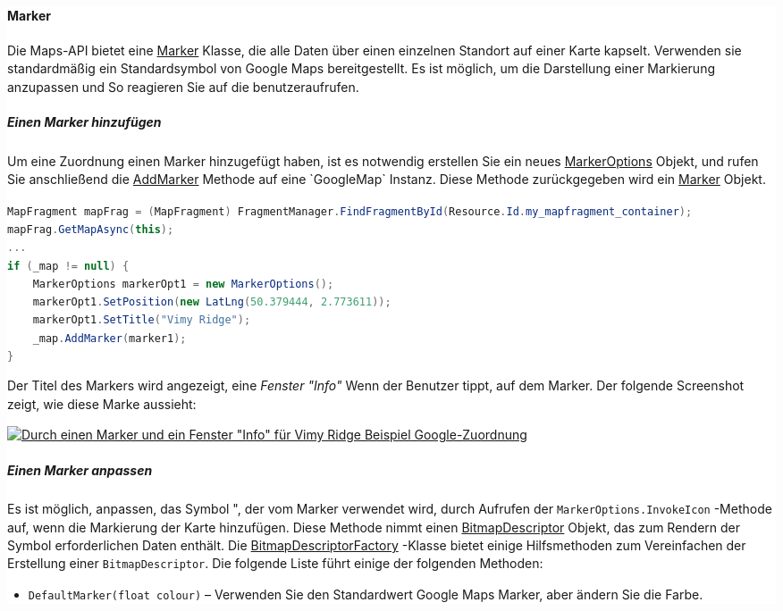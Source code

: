 <a name="markers" />

#### <a name="markers"></a>Marker

Die Maps-API bietet eine [Marker](https://developers.google.com/maps/documentation/android/reference/com/google/android/gms/maps/model/Marker) Klasse, die alle Daten über einen einzelnen Standort auf einer Karte kapselt. Verwenden sie standardmäßig ein Standardsymbol von Google Maps bereitgestellt. Es ist möglich, um die Darstellung einer Markierung anzupassen und So reagieren Sie auf die benutzeraufrufen.

<a name="AddingAMarker" />

##### <a name="adding-a-marker"></a>Einen Marker hinzufügen

Um eine Zuordnung einen Marker hinzugefügt haben, ist es notwendig erstellen Sie ein neues [MarkerOptions](https://developers.google.com/android/reference/com/google/android/gms/maps/model/MarkerOptions) Objekt, und rufen Sie anschließend die [AddMarker](http://developer.android.com/reference/com/google/android/gms/maps/GoogleMap.html#addMarker(com.google.android.gms.maps.model.MarkerOptions)) Methode auf eine `GoogleMap` Instanz. Diese Methode zurückgegeben wird ein [Marker](https://developers.google.com/maps/documentation/android/reference/com/google/android/gms/maps/model/Marker) Objekt.

```csharp
MapFragment mapFrag = (MapFragment) FragmentManager.FindFragmentById(Resource.Id.my_mapfragment_container);
mapFrag.GetMapAsync(this);
...
if (_map != null) {
    MarkerOptions markerOpt1 = new MarkerOptions();
    markerOpt1.SetPosition(new LatLng(50.379444, 2.773611));
    markerOpt1.SetTitle("Vimy Ridge");
    _map.AddMarker(marker1);
}
```

Der Titel des Markers wird angezeigt, eine *Fenster "Info"* Wenn der Benutzer tippt, auf dem Marker. Der folgende Screenshot zeigt, wie diese Marke aussieht:

[![Durch einen Marker und ein Fenster "Info" für Vimy Ridge Beispiel Google-Zuordnung](maps-api-images/image07-sml.png)](maps-api-images/image07.png)

<a name="Customizing_A_Marker" />

##### <a name="customizing-a-marker"></a>Einen Marker anpassen

Es ist möglich, anpassen, das Symbol ", der vom Marker verwendet wird, durch Aufrufen der `MarkerOptions.InvokeIcon` -Methode auf, wenn die Markierung der Karte hinzufügen.
Diese Methode nimmt einen [BitmapDescriptor](http://developer.android.com/reference/com/google/android/gms/maps/model/BitmapDescriptor.html) Objekt, das zum Rendern der Symbol erforderlichen Daten enthält. Die [BitmapDescriptorFactory](https://developer.android.com/reference/com/google/android/gms/maps/model/BitmapDescriptorFactory.html) -Klasse bietet einige Hilfsmethoden zum Vereinfachen der Erstellung einer `BitmapDescriptor`. Die folgende Liste führt einige der folgenden Methoden:

-   `DefaultMarker(float colour)` &ndash; Verwenden Sie den Standardwert Google Maps Marker, aber ändern Sie die Farbe.
